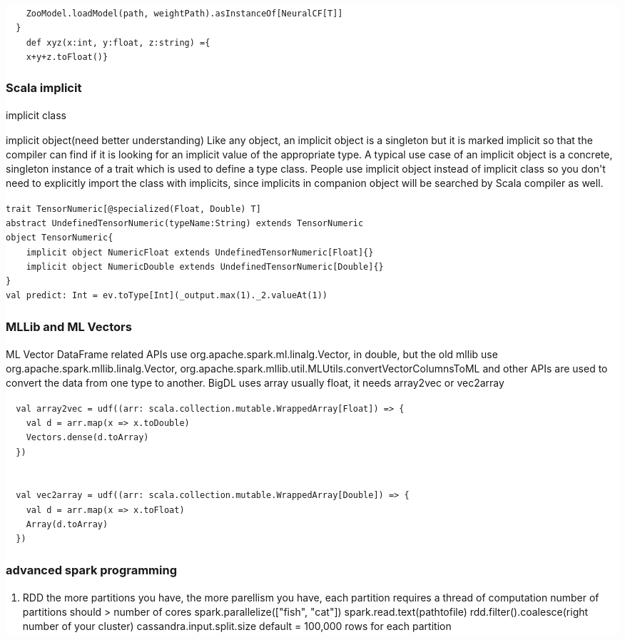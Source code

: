 ``` 
    ZooModel.loadModel(path, weightPath).asInstanceOf[NeuralCF[T]]
  }
    def xyz(x:int, y:float, z:string) ={
    x+y+z.toFloat()}

```

### Scala implicit

implicit class

implicit object(need better understanding)
    Like any object, an implicit object is a singleton but it is marked implicit so that the compiler can find if it is looking for an implicit value of the appropriate type.
    A typical use case of an implicit object is a concrete, singleton instance of a trait which is used to define a type class.
    People use implicit object instead of implicit class so you don't need to explicitly import the class with implicits, since implicits in companion object will be searched by Scala compiler as well.
```
trait TensorNumeric[@specialized(Float, Double) T]
abstract UndefinedTensorNumeric(typeName:String) extends TensorNumeric
object TensorNumeric{
    implicit object NumericFloat extends UndefinedTensorNumeric[Float]{}
    implicit object NumericDouble extends UndefinedTensorNumeric[Double]{}
}
val predict: Int = ev.toType[Int](_output.max(1)._2.valueAt(1))

```
### MLLib and ML Vectors
ML Vector
DataFrame related APIs use org.apache.spark.ml.linalg.Vector, in double, but the old mllib use org.apache.spark.mllib.linalg.Vector,
org.apache.spark.mllib.util.MLUtils.convertVectorColumnsToML and other APIs are used to convert the data from one type to another.
BigDL uses array usually float, it needs array2vec or vec2array
```
  val array2vec = udf((arr: scala.collection.mutable.WrappedArray[Float]) => {
    val d = arr.map(x => x.toDouble)
    Vectors.dense(d.toArray)
  })


  val vec2array = udf((arr: scala.collection.mutable.WrappedArray[Double]) => {
    val d = arr.map(x => x.toFloat)
    Array(d.toArray)
  })
```

### advanced spark programming 
1. RDD
 the more partitions you have, the more parellism you have, each partition requires a thread of computation
 number of partitions should > number of cores
 spark.parallelize(["fish", "cat"])
 spark.read.text(pathtofile)
 rdd.filter().coalesce(right number of your cluster)
 cassandra.input.split.size default = 100,000 rows for each partition 
 